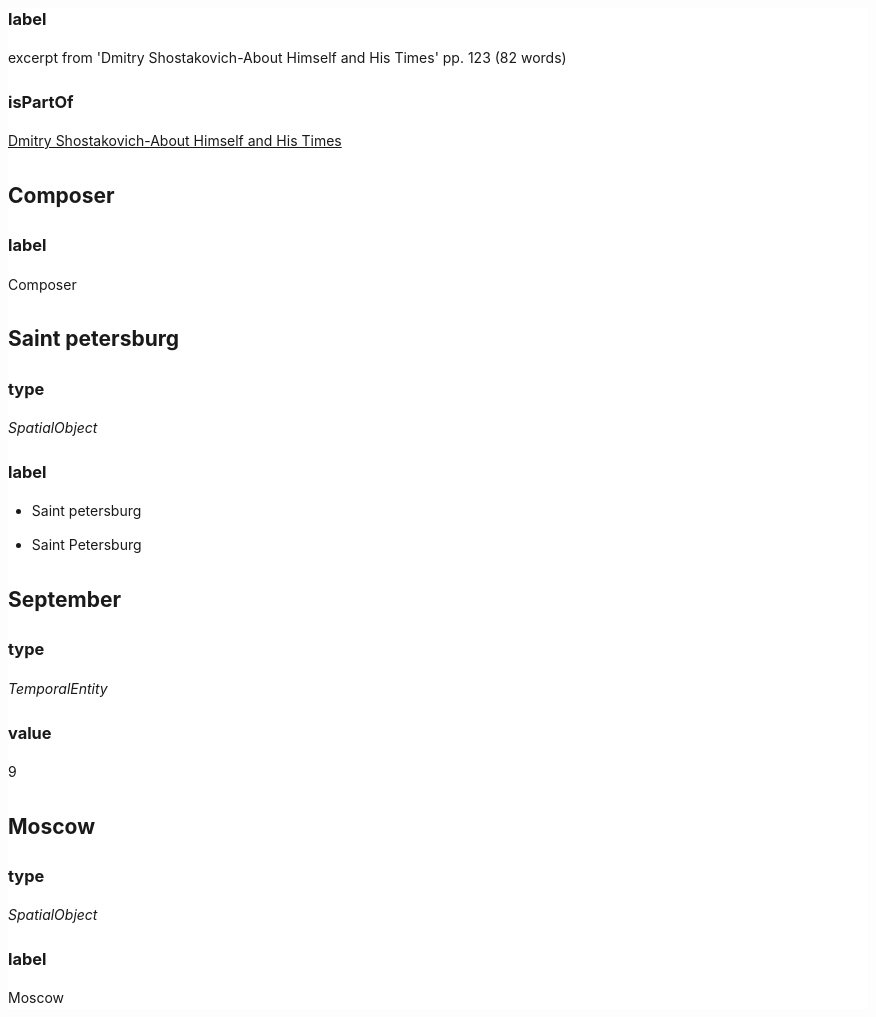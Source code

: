 ### label


excerpt from 'Dmitry Shostakovich-About Himself and His Times' pp. 123 (82 words)

### isPartOf


[Dmitry Shostakovich-About Himself and His Times](#Dmitry-Shostakovich-About-Himself-and-His-Times)

## Composer

### label


Composer

## Saint petersburg

### type


*SpatialObject*

### label

 - Saint petersburg

 - Saint Petersburg

## September

### type


*TemporalEntity*

### value


9

## Moscow

### type


*SpatialObject*

### label


Moscow
